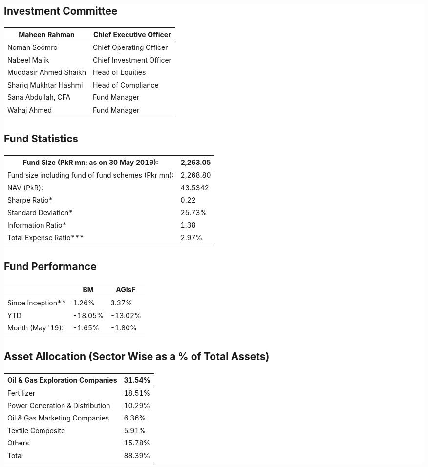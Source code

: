 ## Investment Committee

| Maheen Rahman         | Chief Executive Officer  |
| --------------------- | ------------------------ |
| Noman Soomro          | Chief Operating Officer  |
| Nabeel Malik          | Chief Investment Officer |
| Muddasir Ahmed Shaikh | Head of Equities         |
| Shariq Mukhtar Hashmi | Head of Compliance       |
| Sana Abdullah, CFA    | Fund Manager             |
| Wahaj Ahmed           | Fund Manager             |

## Fund Statistics

| Fund Size (PkR mn; as on 30 May 2019):             | 2,263.05 |
| -------------------------------------------------- | -------- |
| Fund size including fund of fund schemes (Pkr mn): | 2,268.80 |
| NAV (PkR):                                         | 43.5342  |
| Sharpe Ratio\*                                     | 0.22     |
| Standard Deviation\*                               | 25.73%   |
| Information Ratio\*                                | 1.38     |
| Total Expense Ratio\*\*\*                          | 2.97%    |

## Fund Performance

|                     | BM      | AGIsF   |
| ------------------- | ------- | ------- |
| Since Inception\*\* | 1.26%   | 3.37%   |
| YTD                 | -18.05% | -13.02% |
| Month (May '19):    | -1.65%  | -1.80%  |

## Asset Allocation (Sector Wise as a % of Total Assets)

| Oil & Gas Exploration Companies | 31.54% |
| ------------------------------- | ------ |
| Fertilizer                      | 18.51% |
| Power Generation & Distribution | 10.29% |
| Oil & Gas Marketing Companies   | 6.36%  |
| Textile Composite               | 5.91%  |
| Others                          | 15.78% |
| Total                           | 88.39% |
